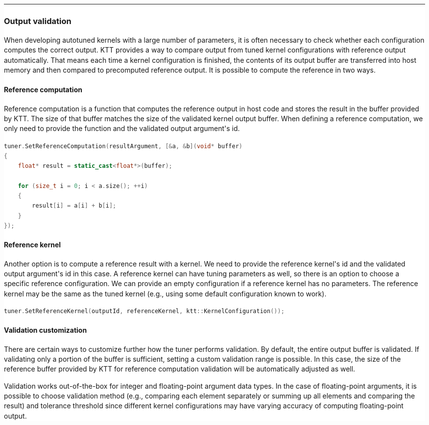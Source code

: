 ----

### Output validation

When developing autotuned kernels with a large number of parameters, it is often necessary to check whether each configuration computes the correct output.
KTT provides a way to compare output from tuned kernel configurations with reference output automatically. That means each time a kernel configuration is
finished, the contents of its output buffer are transferred into host memory and then compared to precomputed reference output. It is possible to compute
the reference in two ways.

#### Reference computation

Reference computation is a function that computes the reference output in host code and stores the result in the buffer provided by KTT. The size of
that buffer matches the size of the validated kernel output buffer. When defining a reference computation, we only need to provide the function and
the validated output argument's id.

```cpp
tuner.SetReferenceComputation(resultArgument, [&a, &b](void* buffer)
{
    float* result = static_cast<float*>(buffer);

    for (size_t i = 0; i < a.size(); ++i)
    {
        result[i] = a[i] + b[i];
    }
});
```

#### Reference kernel

Another option is to compute a reference result with a kernel. We need to provide the reference kernel's id and the validated output argument's id
in this case. A reference kernel can have tuning parameters as well, so there is an option to choose a specific reference configuration. We can
provide an empty configuration if a reference kernel has no parameters. The reference kernel may be the same as the tuned kernel (e.g., using some
default configuration known to work).

```cpp
tuner.SetReferenceKernel(outputId, referenceKernel, ktt::KernelConfiguration());
```

#### Validation customization

There are certain ways to customize further how the tuner performs validation. By default, the entire output buffer is validated. If validating only
a portion of the buffer is sufficient, setting a custom validation range is possible. In this case, the size of the reference buffer provided by KTT
for reference computation validation will be automatically adjusted as well.

Validation works out-of-the-box for integer and floating-point argument data types. In the case of floating-point arguments, it is possible to choose
validation method (e.g., comparing each element separately or summing up all elements and comparing the result) and tolerance threshold since
different kernel configurations may have varying accuracy of computing floating-point output.
